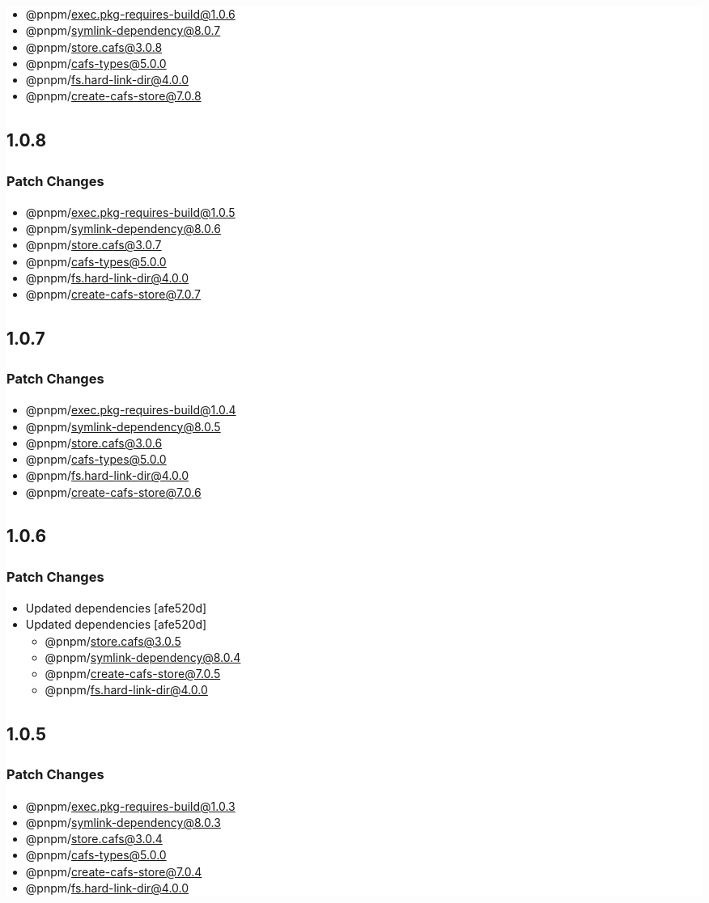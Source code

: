 - @pnpm/exec.pkg-requires-build@1.0.6
- @pnpm/symlink-dependency@8.0.7
- @pnpm/store.cafs@3.0.8
- @pnpm/cafs-types@5.0.0
- @pnpm/fs.hard-link-dir@4.0.0
- @pnpm/create-cafs-store@7.0.8

## 1.0.8

### Patch Changes

- @pnpm/exec.pkg-requires-build@1.0.5
- @pnpm/symlink-dependency@8.0.6
- @pnpm/store.cafs@3.0.7
- @pnpm/cafs-types@5.0.0
- @pnpm/fs.hard-link-dir@4.0.0
- @pnpm/create-cafs-store@7.0.7

## 1.0.7

### Patch Changes

- @pnpm/exec.pkg-requires-build@1.0.4
- @pnpm/symlink-dependency@8.0.5
- @pnpm/store.cafs@3.0.6
- @pnpm/cafs-types@5.0.0
- @pnpm/fs.hard-link-dir@4.0.0
- @pnpm/create-cafs-store@7.0.6

## 1.0.6

### Patch Changes

- Updated dependencies [afe520d]
- Updated dependencies [afe520d]
  - @pnpm/store.cafs@3.0.5
  - @pnpm/symlink-dependency@8.0.4
  - @pnpm/create-cafs-store@7.0.5
  - @pnpm/fs.hard-link-dir@4.0.0

## 1.0.5

### Patch Changes

- @pnpm/exec.pkg-requires-build@1.0.3
- @pnpm/symlink-dependency@8.0.3
- @pnpm/store.cafs@3.0.4
- @pnpm/cafs-types@5.0.0
- @pnpm/create-cafs-store@7.0.4
- @pnpm/fs.hard-link-dir@4.0.0
